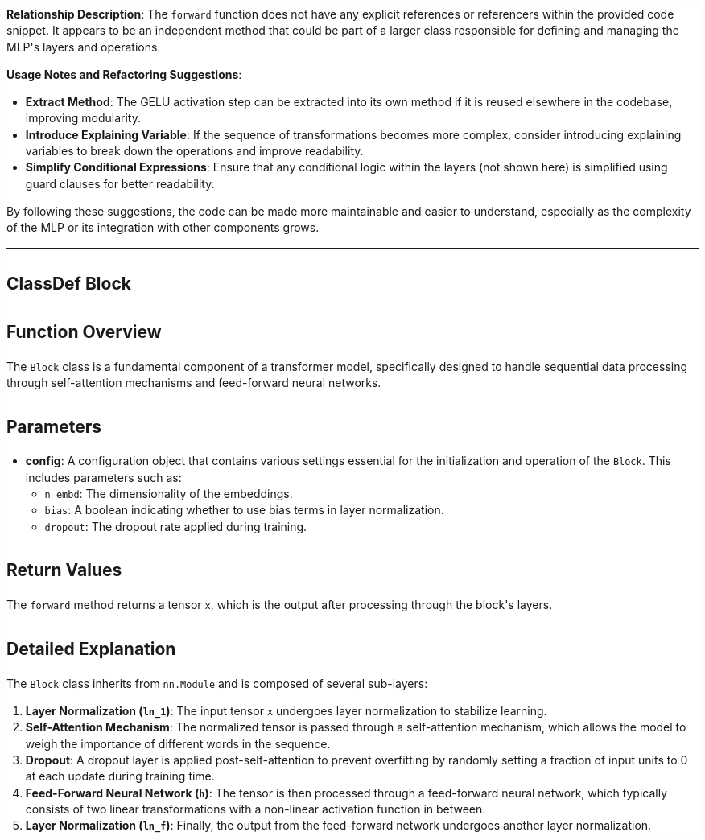 **Relationship Description**: 
The `forward` function does not have any explicit references or referencers within the provided code snippet. It appears to be an independent method that could be part of a larger class responsible for defining and managing the MLP's layers and operations.

**Usage Notes and Refactoring Suggestions**: 
- **Extract Method**: The GELU activation step can be extracted into its own method if it is reused elsewhere in the codebase, improving modularity.
- **Introduce Explaining Variable**: If the sequence of transformations becomes more complex, consider introducing explaining variables to break down the operations and improve readability.
- **Simplify Conditional Expressions**: Ensure that any conditional logic within the layers (not shown here) is simplified using guard clauses for better readability.

By following these suggestions, the code can be made more maintainable and easier to understand, especially as the complexity of the MLP or its integration with other components grows.
***
## ClassDef Block
## Function Overview

The `Block` class is a fundamental component of a transformer model, specifically designed to handle sequential data processing through self-attention mechanisms and feed-forward neural networks.

## Parameters

- **config**: A configuration object that contains various settings essential for the initialization and operation of the `Block`. This includes parameters such as:
  - `n_embd`: The dimensionality of the embeddings.
  - `bias`: A boolean indicating whether to use bias terms in layer normalization.
  - `dropout`: The dropout rate applied during training.

## Return Values

The `forward` method returns a tensor `x`, which is the output after processing through the block's layers.

## Detailed Explanation

The `Block` class inherits from `nn.Module` and is composed of several sub-layers:

1. **Layer Normalization (`ln_1`)**: The input tensor `x` undergoes layer normalization to stabilize learning.
2. **Self-Attention Mechanism**: The normalized tensor is passed through a self-attention mechanism, which allows the model to weigh the importance of different words in the sequence.
3. **Dropout**: A dropout layer is applied post-self-attention to prevent overfitting by randomly setting a fraction of input units to 0 at each update during training time.
4. **Feed-Forward Neural Network (`h`)**: The tensor is then processed through a feed-forward neural network, which typically consists of two linear transformations with a non-linear activation function in between.
5. **Layer Normalization (`ln_f`)**: Finally, the output from the feed-forward network undergoes another layer normalization.
